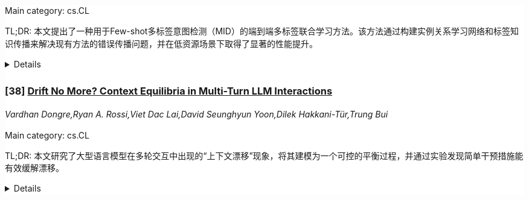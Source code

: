 Main category: cs.CL

TL;DR: 本文提出了一种用于Few-shot多标签意图检测（MID）的端到端多标签联合学习方法。该方法通过构建实例关系学习网络和标签知识传播来解决现有方法的错误传播问题，并在低资源场景下取得了显著的性能提升。


<details><summary>Details</summary></details>


### [38] [Drift No More? Context Equilibria in Multi-Turn LLM Interactions](https://arxiv.org/abs/2510.07777)
*Vardhan Dongre,Ryan A. Rossi,Viet Dac Lai,David Seunghyun Yoon,Dilek Hakkani-Tür,Trung Bui*

Main category: cs.CL

TL;DR: 本文研究了大型语言模型在多轮交互中出现的“上下文漂移”现象，将其建模为一个可控的平衡过程，并通过实验发现简单干预措施能有效缓解漂移。


<details>
  <summary>Details</summary>
Motivation: 大型语言模型在单轮任务中表现出色，但实际应用常需要多轮交互。在此类场景中，用户目标和对话上下文会持续演变，模型输出容易逐渐偏离目标，即“上下文漂移”。这种漂移是随时间展开的，难以用静态评估指标捕捉，因此需要对其进行研究和理解。

Method: 本文提出了一个动态框架来解释上下文漂移行为，并将其形式化为测试模型与目标一致参考模型之间逐轮的KL散度。研究者还提出了一个递归模型，将漂移的演变解释为一个具有恢复力和可控干预的有限随机过程。该框架在合成长序列重写任务和τ-Bench等真实用户-代理模拟中得到实例化，并使用多个开源LLM作为用户模拟器测量漂移。

Result: 实验结果一致表明，漂移呈现出稳定的、噪声受限的平衡状态，而非不可控的衰退。此外，简单的提醒干预措施能可靠地减少发散，与理论预测一致。

Conclusion: 研究结果表明，多轮交互中的上下文漂移可以被理解为一个可控的平衡现象，而非不可避免的衰退。这为后续研究和缓解扩展交互中的上下文漂移奠定了基础。

Abstract: Large Language Models (LLMs) excel at single-turn tasks such as instruction
following and summarization, yet real-world deployments require sustained
multi-turn interactions where user goals and conversational context persist and
evolve. A recurring challenge in this setting is context drift: the gradual
divergence of a model's outputs from goal-consistent behavior across turns.
Unlike single-turn errors, drift unfolds temporally and is poorly captured by
static evaluation metrics. In this work, we present a study of context drift in
multi-turn interactions and propose a simple dynamical framework to interpret
its behavior. We formalize drift as the turn-wise KL divergence between the
token-level predictive distributions of the test model and a goal-consistent
reference model, and propose a recurrence model that interprets its evolution
as a bounded stochastic process with restoring forces and controllable
interventions. We instantiate this framework in both synthetic long-horizon
